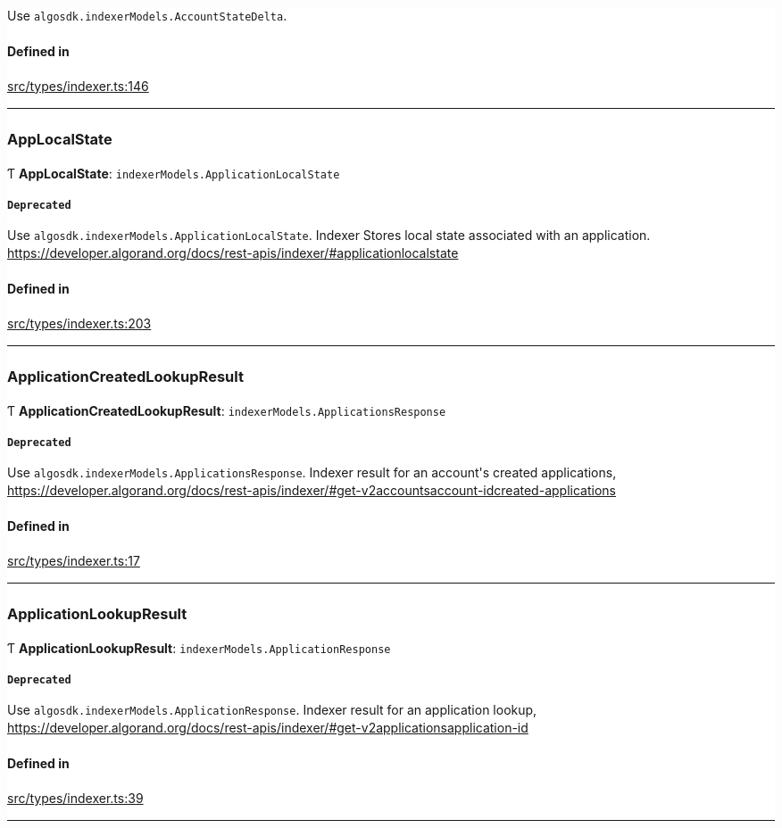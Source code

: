 Use `algosdk.indexerModels.AccountStateDelta`.

#### Defined in

[src/types/indexer.ts:146](https://github.com/algorandfoundation/algokit-utils-ts/blob/main/src/types/indexer.ts#L146)

___

### AppLocalState

Ƭ **AppLocalState**: `indexerModels.ApplicationLocalState`

**`Deprecated`**

Use `algosdk.indexerModels.ApplicationLocalState`. Indexer Stores local state associated with an application. https://developer.algorand.org/docs/rest-apis/indexer/#applicationlocalstate

#### Defined in

[src/types/indexer.ts:203](https://github.com/algorandfoundation/algokit-utils-ts/blob/main/src/types/indexer.ts#L203)

___

### ApplicationCreatedLookupResult

Ƭ **ApplicationCreatedLookupResult**: `indexerModels.ApplicationsResponse`

**`Deprecated`**

Use `algosdk.indexerModels.ApplicationsResponse`. Indexer result for an account's created applications, https://developer.algorand.org/docs/rest-apis/indexer/#get-v2accountsaccount-idcreated-applications

#### Defined in

[src/types/indexer.ts:17](https://github.com/algorandfoundation/algokit-utils-ts/blob/main/src/types/indexer.ts#L17)

___

### ApplicationLookupResult

Ƭ **ApplicationLookupResult**: `indexerModels.ApplicationResponse`

**`Deprecated`**

Use `algosdk.indexerModels.ApplicationResponse`. Indexer result for an application lookup, https://developer.algorand.org/docs/rest-apis/indexer/#get-v2applicationsapplication-id

#### Defined in

[src/types/indexer.ts:39](https://github.com/algorandfoundation/algokit-utils-ts/blob/main/src/types/indexer.ts#L39)

___
